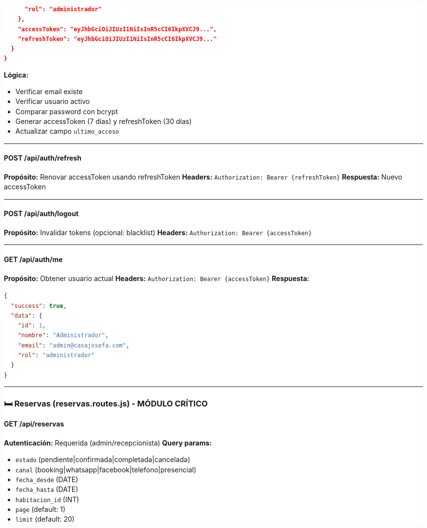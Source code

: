 ```json
      "rol": "administrador"
    },
    "accessToken": "eyJhbGciOiJIUzI1NiIsInR5cCI6IkpXVCJ9...",
    "refreshToken": "eyJhbGciOiJIUzI1NiIsInR5cCI6IkpXVCJ9..."
  }
}
```
**Lógica:**
- Verificar email existe
- Verificar usuario activo
- Comparar password con bcrypt
- Generar accessToken (7 días) y refreshToken (30 días)
- Actualizar campo `ultimo_acceso`

---

#### POST /api/auth/refresh
**Propósito:** Renovar accessToken usando refreshToken
**Headers:** `Authorization: Bearer {refreshToken}`
**Respuesta:** Nuevo accessToken

---

#### POST /api/auth/logout
**Propósito:** Invalidar tokens (opcional: blacklist)
**Headers:** `Authorization: Bearer {accessToken}`

---

#### GET /api/auth/me
**Propósito:** Obtener usuario actual
**Headers:** `Authorization: Bearer {accessToken}`
**Respuesta:**
```json
{
  "success": true,
  "data": {
    "id": 1,
    "nombre": "Administrador",
    "email": "admin@casajosefa.com",
    "rol": "administrador"
  }
}
```

---

### 🛏️ Reservas (reservas.routes.js) - MÓDULO CRÍTICO

#### GET /api/reservas
**Autenticación:** Requerida (admin/recepcionista)
**Query params:**
- `estado` (pendiente|confirmada|completada|cancelada)
- `canal` (booking|whatsapp|facebook|telefono|presencial)
- `fecha_desde` (DATE)
- `fecha_hasta` (DATE)
- `habitacion_id` (INT)
- `page` (default: 1)
- `limit` (default: 20)
